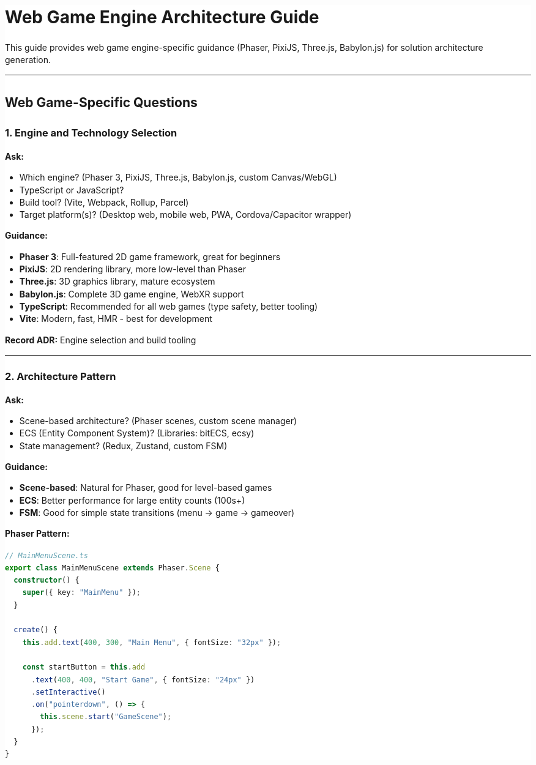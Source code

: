 # Web Game Engine Architecture Guide

This guide provides web game engine-specific guidance (Phaser, PixiJS, Three.js, Babylon.js) for solution architecture generation.

---

## Web Game-Specific Questions

### 1. Engine and Technology Selection

**Ask:**

- Which engine? (Phaser 3, PixiJS, Three.js, Babylon.js, custom Canvas/WebGL)
- TypeScript or JavaScript?
- Build tool? (Vite, Webpack, Rollup, Parcel)
- Target platform(s)? (Desktop web, mobile web, PWA, Cordova/Capacitor wrapper)

**Guidance:**

- **Phaser 3**: Full-featured 2D game framework, great for beginners
- **PixiJS**: 2D rendering library, more low-level than Phaser
- **Three.js**: 3D graphics library, mature ecosystem
- **Babylon.js**: Complete 3D game engine, WebXR support
- **TypeScript**: Recommended for all web games (type safety, better tooling)
- **Vite**: Modern, fast, HMR - best for development

**Record ADR:** Engine selection and build tooling

---

### 2. Architecture Pattern

**Ask:**

- Scene-based architecture? (Phaser scenes, custom scene manager)
- ECS (Entity Component System)? (Libraries: bitECS, ecsy)
- State management? (Redux, Zustand, custom FSM)

**Guidance:**

- **Scene-based**: Natural for Phaser, good for level-based games
- **ECS**: Better performance for large entity counts (100s+)
- **FSM**: Good for simple state transitions (menu → game → gameover)

**Phaser Pattern:**

```typescript
// MainMenuScene.ts
export class MainMenuScene extends Phaser.Scene {
  constructor() {
    super({ key: "MainMenu" });
  }

  create() {
    this.add.text(400, 300, "Main Menu", { fontSize: "32px" });

    const startButton = this.add
      .text(400, 400, "Start Game", { fontSize: "24px" })
      .setInteractive()
      .on("pointerdown", () => {
        this.scene.start("GameScene");
      });
  }
}
```
